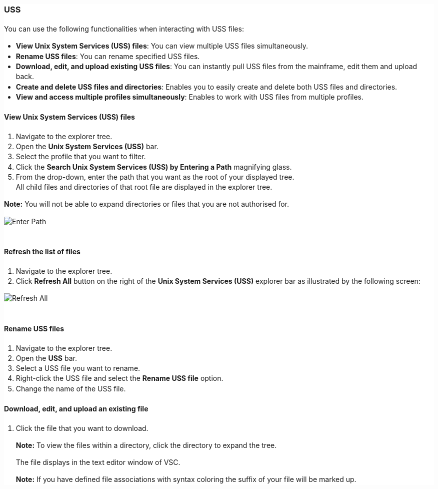 
### USS

You can use the following functionalities when interacting with USS files:

* **View Unix System Services (USS) files**: You can view multiple USS files simultaneously.
* **Rename USS files**: You can rename specified USS files.
* **Download, edit, and upload existing USS files**: You can instantly pull USS files from the mainframe, edit them and upload back.
* **Create and delete USS files and directories**: Enables you to easily create and delete both USS files and directories.
* **View and access multiple profiles simultaneously**: Enables to work with USS files from multiple profiles.

#### View Unix System Services (USS) files

1. Navigate to the explorer tree.
2. Open the **Unix System Services (USS)** bar.
3. Select the profile that you want to filter.
4. Click the **Search Unix System Services (USS) by Entering a Path** magnifying glass.
5. From the drop-down, enter the path that you want as the root of your displayed tree.  
  All child files and directories of that root file are displayed in the explorer tree.

  **Note:** You will not be able to expand directories or files that you are not authorised for.

  ![Enter Path](docs/images/ZE-path.gif?raw=true "Enter Path")
<br /><br />

#### Refresh the list of files

1. Navigate to the explorer tree.
2. Click **Refresh All** button on the right of the **Unix System Services (USS)** explorer bar as illustrated by the following screen:

![Refresh All](docs/images/ZE-refreshUSS.gif?raw=true "Refresh All")
<br /><br />

#### Rename USS files

1. Navigate to the explorer tree.
2. Open the **USS** bar.
3. Select a USS file you want to rename.
4. Right-click the USS file and select the **Rename USS file** option.
5. Change the name of the USS file.

#### Download, edit, and upload an existing file

1. Click the file that you want to download.

    **Note:** To view the files within a directory, click the directory to expand the tree.

    The file displays in the text editor window of VSC.

    **Note:** If you have defined file associations with syntax coloring the suffix of your file will be marked up.
